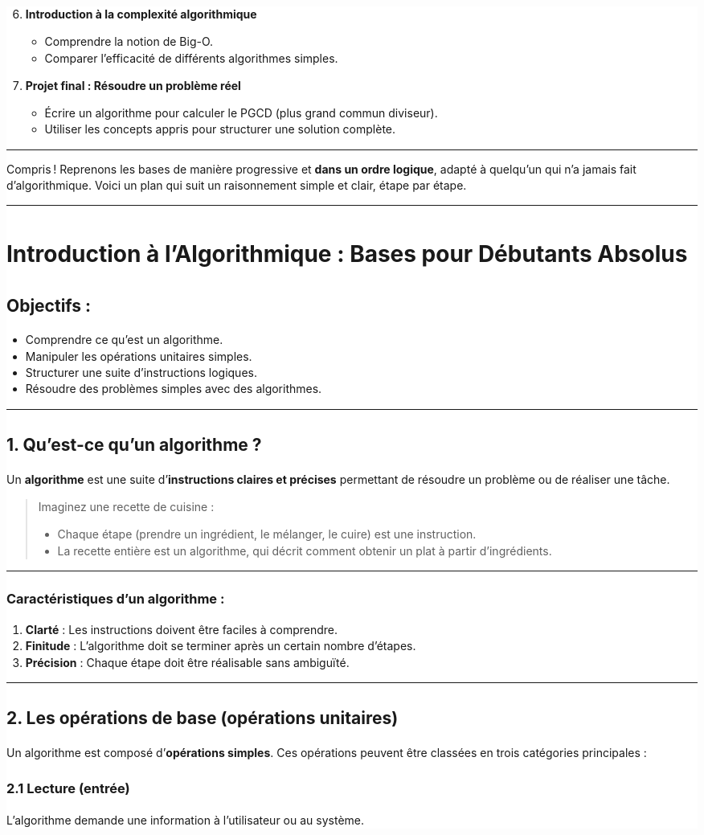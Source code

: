 6. **Introduction à la complexité algorithmique**  
   - Comprendre la notion de Big-O.  
   - Comparer l’efficacité de différents algorithmes simples.  

7. **Projet final : Résoudre un problème réel**  
   - Écrire un algorithme pour calculer le PGCD (plus grand commun diviseur).  
   - Utiliser les concepts appris pour structurer une solution complète.

---

Compris ! Reprenons les bases de manière progressive et **dans un ordre logique**, adapté à quelqu’un qui n’a jamais fait d’algorithmique. Voici un plan qui suit un raisonnement simple et clair, étape par étape.

---

# Introduction à l’Algorithmique : Bases pour Débutants Absolus  

## Objectifs :  
- Comprendre ce qu’est un algorithme.  
- Manipuler les opérations unitaires simples.  
- Structurer une suite d’instructions logiques.  
- Résoudre des problèmes simples avec des algorithmes.

---

## 1. Qu’est-ce qu’un algorithme ?  

Un **algorithme** est une suite d’**instructions claires et précises** permettant de résoudre un problème ou de réaliser une tâche.  

> Imaginez une recette de cuisine :  
> - Chaque étape (prendre un ingrédient, le mélanger, le cuire) est une instruction.  
> - La recette entière est un algorithme, qui décrit comment obtenir un plat à partir d’ingrédients.  

---

### Caractéristiques d’un algorithme :  
1. **Clarté** : Les instructions doivent être faciles à comprendre.  
2. **Finitude** : L’algorithme doit se terminer après un certain nombre d’étapes.  
3. **Précision** : Chaque étape doit être réalisable sans ambiguïté.  

---

## 2. Les opérations de base (opérations unitaires)  

Un algorithme est composé d’**opérations simples**. Ces opérations peuvent être classées en trois catégories principales :  

### **2.1 Lecture (entrée)**  
L’algorithme demande une information à l’utilisateur ou au système.  
